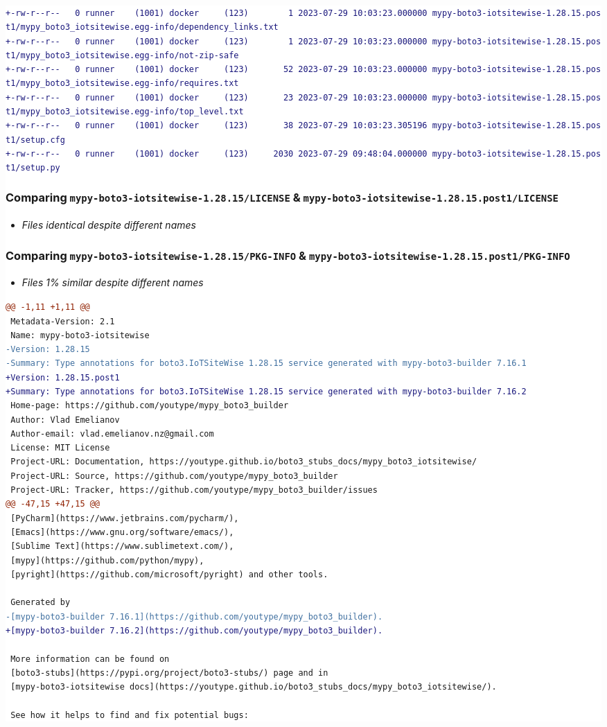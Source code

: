 ```diff
+-rw-r--r--   0 runner    (1001) docker     (123)        1 2023-07-29 10:03:23.000000 mypy-boto3-iotsitewise-1.28.15.post1/mypy_boto3_iotsitewise.egg-info/dependency_links.txt
+-rw-r--r--   0 runner    (1001) docker     (123)        1 2023-07-29 10:03:23.000000 mypy-boto3-iotsitewise-1.28.15.post1/mypy_boto3_iotsitewise.egg-info/not-zip-safe
+-rw-r--r--   0 runner    (1001) docker     (123)       52 2023-07-29 10:03:23.000000 mypy-boto3-iotsitewise-1.28.15.post1/mypy_boto3_iotsitewise.egg-info/requires.txt
+-rw-r--r--   0 runner    (1001) docker     (123)       23 2023-07-29 10:03:23.000000 mypy-boto3-iotsitewise-1.28.15.post1/mypy_boto3_iotsitewise.egg-info/top_level.txt
+-rw-r--r--   0 runner    (1001) docker     (123)       38 2023-07-29 10:03:23.305196 mypy-boto3-iotsitewise-1.28.15.post1/setup.cfg
+-rw-r--r--   0 runner    (1001) docker     (123)     2030 2023-07-29 09:48:04.000000 mypy-boto3-iotsitewise-1.28.15.post1/setup.py
```

### Comparing `mypy-boto3-iotsitewise-1.28.15/LICENSE` & `mypy-boto3-iotsitewise-1.28.15.post1/LICENSE`

 * *Files identical despite different names*

### Comparing `mypy-boto3-iotsitewise-1.28.15/PKG-INFO` & `mypy-boto3-iotsitewise-1.28.15.post1/PKG-INFO`

 * *Files 1% similar despite different names*

```diff
@@ -1,11 +1,11 @@
 Metadata-Version: 2.1
 Name: mypy-boto3-iotsitewise
-Version: 1.28.15
-Summary: Type annotations for boto3.IoTSiteWise 1.28.15 service generated with mypy-boto3-builder 7.16.1
+Version: 1.28.15.post1
+Summary: Type annotations for boto3.IoTSiteWise 1.28.15 service generated with mypy-boto3-builder 7.16.2
 Home-page: https://github.com/youtype/mypy_boto3_builder
 Author: Vlad Emelianov
 Author-email: vlad.emelianov.nz@gmail.com
 License: MIT License
 Project-URL: Documentation, https://youtype.github.io/boto3_stubs_docs/mypy_boto3_iotsitewise/
 Project-URL: Source, https://github.com/youtype/mypy_boto3_builder
 Project-URL: Tracker, https://github.com/youtype/mypy_boto3_builder/issues
@@ -47,15 +47,15 @@
 [PyCharm](https://www.jetbrains.com/pycharm/),
 [Emacs](https://www.gnu.org/software/emacs/),
 [Sublime Text](https://www.sublimetext.com/),
 [mypy](https://github.com/python/mypy),
 [pyright](https://github.com/microsoft/pyright) and other tools.
 
 Generated by
-[mypy-boto3-builder 7.16.1](https://github.com/youtype/mypy_boto3_builder).
+[mypy-boto3-builder 7.16.2](https://github.com/youtype/mypy_boto3_builder).
 
 More information can be found on
 [boto3-stubs](https://pypi.org/project/boto3-stubs/) page and in
 [mypy-boto3-iotsitewise docs](https://youtype.github.io/boto3_stubs_docs/mypy_boto3_iotsitewise/).
 
 See how it helps to find and fix potential bugs:
```
